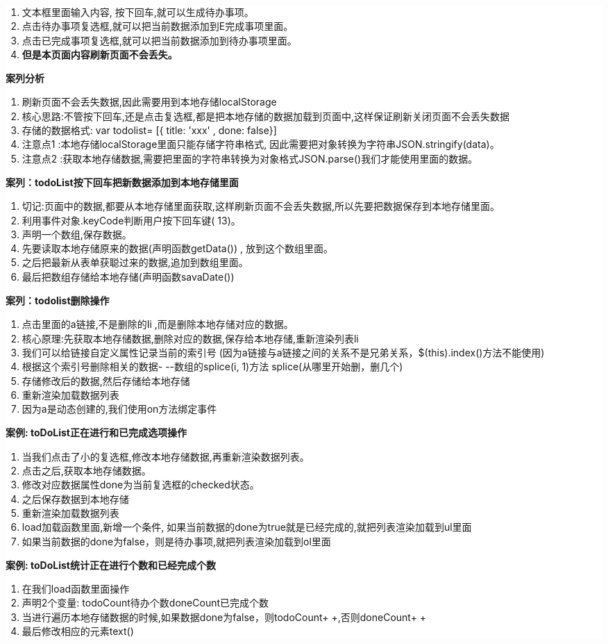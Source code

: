1. 文本框里面输入内容, 按下回车,就可以生成待办事项。
2. 点击待办事项复选框,就可以把当前数据添加到E完成事项里面。
3. 点击已完成事项复选框,就可以把当前数据添加到待办事项里面。
4. **但是本页面内容刷新页面不会丢失。**

**案列分析**

1. 刷新页面不会丢失数据,因此需要用到本地存储localStorage
2. 核心思路:不管按下回车,还是点击复选框,都是把本地存储的数据加载到页面中,这样保证刷新关闭页面不会丢失数据
3. 存储的数据格式: var todolist= [{ title: 'xxx' , done: false}]
4. 注意点1 :本地存储localStorage里面只能存储字符串格式, 因此需要把对象转换为字符串JSON.stringify(data)。
5. 注意点2 :获取本地存储数据,需要把里面的字符串转换为对象格式JSON.parse()我们才能使用里面的数据。

**案列：todoList按下回车把新数据添加到本地存储里面**

1. 切记:页面中的数据,都要从本地存储里面获取,这样刷新页面不会丢失数据,所以先要把数据保存到本地存储里面。
2. 利用事件对象.keyCode判断用户按下回车键( 13)。
3. 声明一个数组,保存数据。
4. 先要读取本地存储原来的数据(声明函数getData()) , 放到这个数组里面。
5. 之后把最新从表单获聪过来的数据,追加到数组里面。
6. 最后把数组存储给本地存储(声明函数savaDate())

**案列：todolist删除操作**

1. 点击里面的a链接,不是删除的Ii ,而是删除本地存储对应的数据。
2. 核心原理:先获取本地存储数据,删除对应的数据,保存给本地存储,重新渲染列表li
3. 我们可以给链接自定义属性记录当前的索引号 (因为a链接与a链接之间的关系不是兄弟关系，$(this).index()方法不能使用)
4. 根据这个索引号删除相关的数据- --数组的splice(i, 1)方法 splice(从哪里开始删，删几个)
5. 存储修改后的数据,然后存储给本地存储
6. 重新渲染加载数据列表
7. 因为a是动态创建的,我们使用on方法绑定事件

**案例: toDoList正在进行和已完成选项操作**

1. 当我们点击了小的复选框,修改本地存储数据,再重新渲染数据列表。
2. 点击之后,获取本地存储数据。
3. 修改对应数据属性done为当前复选框的checked状态。
4. 之后保存数据到本地存储
5. 重新渲染加载数据列表
6. load加载函数里面,新增一个条件, 如果当前数据的done为true就是已经完成的,就把列表渲染加载到ul里面
7. 如果当前数据的done为false，则是待办事项,就把列表渲染加载到ol里面

**案例:  toDoList统计正在进行个数和已经完成个数**

1. 在我们load函数里面操作
2. 声明2个变量: todoCount待办个数doneCount已完成个数
3. 当进行遍历本地存储数据的时候,如果数据done为false，则todoCount+ +,否则doneCount+ +
4. 最后修改相应的元素text()